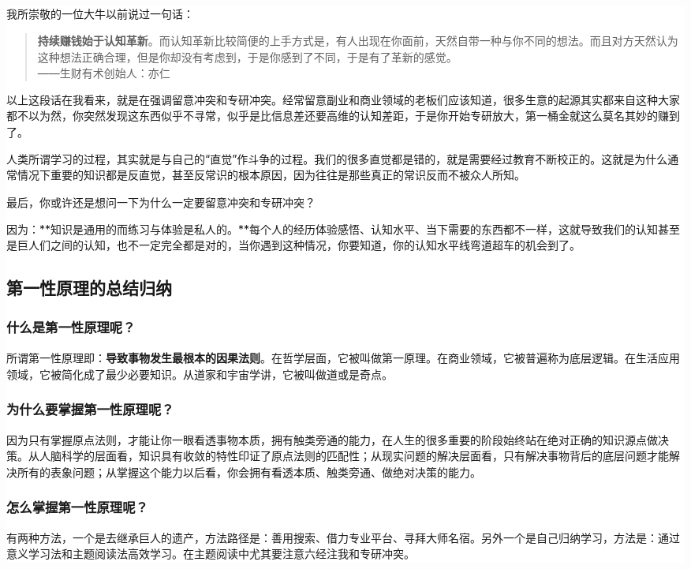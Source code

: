 我所崇敬的一位大牛以前说过一句话：

> **持续赚钱始于认知革新**。而认知革新比较简便的上手方式是，有人出现在你面前，天然自带一种与你不同的想法。而且对方天然认为这种想法正确合理，但是你却没有考虑到，于是你感到了不同，于是有了革新的感觉。  
> ——生财有术创始人：亦仁

以上这段话在我看来，就是在强调留意冲突和专研冲突。经常留意副业和商业领域的老板们应该知道，很多生意的起源其实都来自这种大家都不以为然，你突然发现这东西似乎不寻常，似乎是比信息差还要高维的认知差距，于是你开始专研放大，第一桶金就这么莫名其妙的赚到了。

人类所谓学习的过程，其实就是与自己的“直觉”作斗争的过程。我们的很多直觉都是错的，就是需要经过教育不断校正的。这就是为什么通常情况下重要的知识都是反直觉，甚至反常识的根本原因，因为往往是那些真正的常识反而不被众人所知。

最后，你或许还是想问一下为什么一定要留意冲突和专研冲突？

因为：**知识是通用的而练习与体验是私人的。**每个人的经历体验感悟、认知水平、当下需要的东西都不一样，这就导致我们的认知甚至是巨人们之间的认知，也不一定完全都是对的，当你遇到这种情况，你要知道，你的认知水平线弯道超车的机会到了。

## 第一性原理的总结归纳

### 什么是第一性原理呢？

所谓第一性原理即：**导致事物发生最根本的因果法则**。在哲学层面，它被叫做第一原理。在商业领域，它被普遍称为底层逻辑。在生活应用领域，它被简化成了最少必要知识。从道家和宇宙学讲，它被叫做道或是奇点。

### 为什么要掌握第一性原理呢？

因为只有掌握原点法则，才能让你一眼看透事物本质，拥有触类旁通的能力，在人生的很多重要的阶段始终站在绝对正确的知识源点做决策。从人脑科学的层面看，知识具有收敛的特性印证了原点法则的匹配性；从现实问题的解决层面看，只有解决事物背后的底层问题才能解决所有的表象问题；从掌握这个能力以后看，你会拥有看透本质、触类旁通、做绝对决策的能力。

### 怎么掌握第一性原理呢？

有两种方法，一个是去继承巨人的遗产，方法路径是：善用搜索、借力专业平台、寻拜大师名宿。另外一个是自己归纳学习，方法是：通过意义学习法和主题阅读法高效学习。在主题阅读中尤其要注意六经注我和专研冲突。
